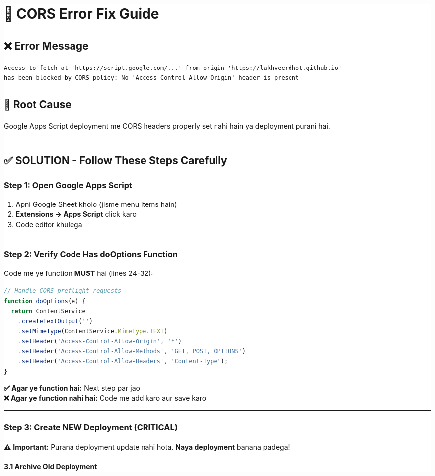 # 🔴 CORS Error Fix Guide

## ❌ Error Message

```
Access to fetch at 'https://script.google.com/...' from origin 'https://lakhveerdhot.github.io' 
has been blocked by CORS policy: No 'Access-Control-Allow-Origin' header is present
```

## 🎯 Root Cause

Google Apps Script deployment me CORS headers properly set nahi hain ya deployment purani hai.

---

## ✅ SOLUTION - Follow These Steps Carefully

### **Step 1: Open Google Apps Script**

1. Apni Google Sheet kholo (jisme menu items hain)
2. **Extensions → Apps Script** click karo
3. Code editor khulega

---

### **Step 2: Verify Code Has doOptions Function**

Code me ye function **MUST** hai (lines 24-32):

```javascript
// Handle CORS preflight requests
function doOptions(e) {
  return ContentService
    .createTextOutput('')
    .setMimeType(ContentService.MimeType.TEXT)
    .setHeader('Access-Control-Allow-Origin', '*')
    .setHeader('Access-Control-Allow-Methods', 'GET, POST, OPTIONS')
    .setHeader('Access-Control-Allow-Headers', 'Content-Type');
}
```

**✅ Agar ye function hai:** Next step par jao  
**❌ Agar ye function nahi hai:** Code me add karo aur save karo

---

### **Step 3: Create NEW Deployment (CRITICAL)**

⚠️ **Important:** Purana deployment update nahi hota. **Naya deployment** banana padega!

#### 3.1 Archive Old Deployment

